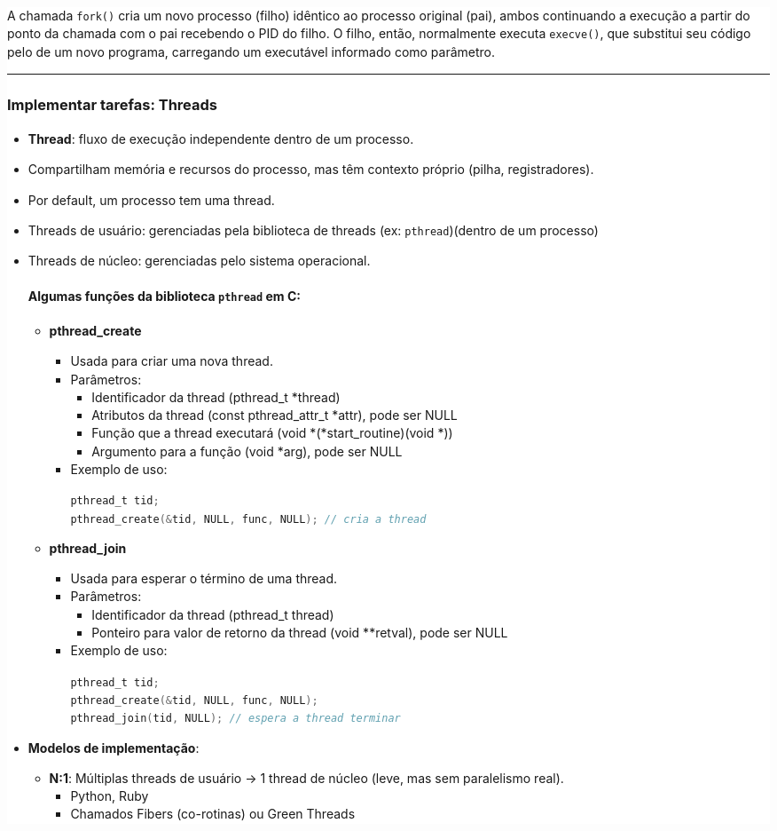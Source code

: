 A chamada `fork()` cria um novo processo (filho) idêntico ao processo original (pai), ambos continuando a execução a partir do ponto da chamada com o pai recebendo o PID do filho. O filho, então, normalmente executa `execve()`, que substitui seu código pelo de um novo programa, carregando um executável informado como parâmetro.

---

### **Implementar tarefas: Threads**
- **Thread**: fluxo de execução independente dentro de um processo.
- Compartilham memória e recursos do processo, mas têm contexto próprio (pilha, registradores).
- Por default, um processo tem uma thread.

- Threads de usuário: gerenciadas pela biblioteca de threads (ex: `pthread`)(dentro de um processo)

- Threads de núcleo: gerenciadas pelo sistema operacional.


  #### Algumas funções da biblioteca `pthread` em C:
  - **pthread_create**

    - Usada para criar uma nova thread.
    - Parâmetros:
      - Identificador da thread (pthread_t *thread)
      - Atributos da thread (const pthread_attr_t *attr), pode ser NULL
      - Função que a thread executará (void *(*start_routine)(void *))
      - Argumento para a função (void *arg), pode ser NULL
    - Exemplo de uso:
      ```c
      pthread_t tid;
      pthread_create(&tid, NULL, func, NULL); // cria a thread
      ```


  - **pthread_join**

    - Usada para esperar o término de uma thread.
    - Parâmetros:
      - Identificador da thread (pthread_t thread)
      - Ponteiro para valor de retorno da thread (void **retval), pode ser NULL
    - Exemplo de uso:
      ```c
      pthread_t tid;
      pthread_create(&tid, NULL, func, NULL);
      pthread_join(tid, NULL); // espera a thread terminar
      ```


  
- **Modelos de implementação**:
  - **N:1**: Múltiplas threads de usuário → 1 thread de núcleo (leve, mas sem paralelismo real).
    - Python, Ruby
    - Chamados Fibers (co-rotinas) ou Green Threads
